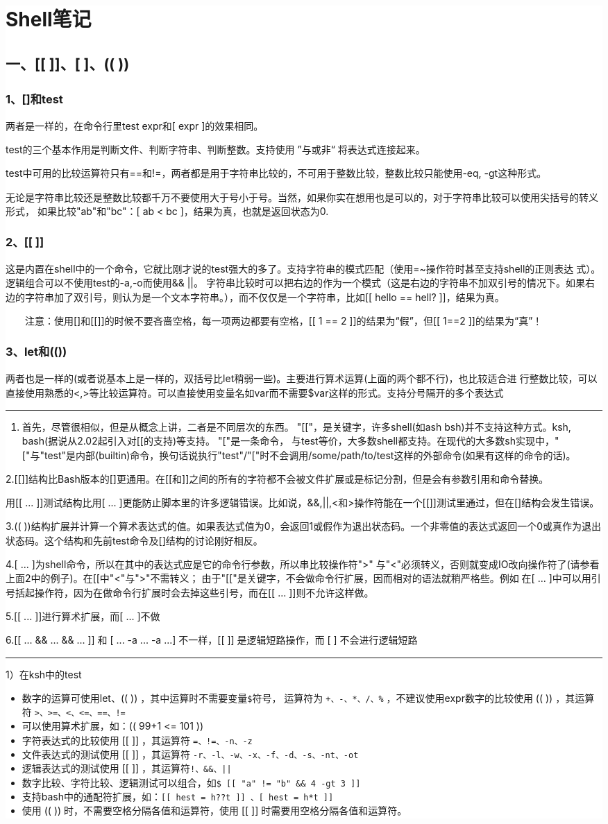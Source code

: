 # Shell笔记

## 一、[[ ]]、[ ]、(( ))

### 1、[]和test

两者是一样的，在命令行里test expr和[ expr ]的效果相同。

test的三个基本作用是判断文件、判断字符串、判断整数。支持使用 ”与或非“ 将表达式连接起来。

test中可用的比较运算符只有==和!=，两者都是用于字符串比较的，不可用于整数比较，整数比较只能使用-eq, -gt这种形式。

无论是字符串比较还是整数比较都千万不要使用大于号小于号。当然，如果你实在想用也是可以的，对于字符串比较可以使用尖括号的转义形式， 如果比较"ab"和"bc"：[ ab \< bc ]，结果为真，也就是返回状态为0.

### 2、[[ ]]

这是内置在shell中的一个命令，它就比刚才说的test强大的多了。支持字符串的模式匹配（使用=~操作符时甚至支持shell的正则表达 式）。逻辑组合可以不使用test的-a,-o而使用&& ||。
字符串比较时可以把右边的作为一个模式（这是右边的字符串不加双引号的情况下。如果右边的字符串加了双引号，则认为是一个文本字符串。），而不仅仅是一个字符串，比如[[ hello == hell? ]]，结果为真。

　　注意：使用[]和[[]]的时候不要吝啬空格，每一项两边都要有空格，[[ 1 == 2 ]]的结果为“假”，但[[ 1==2 ]]的结果为“真”！

### 3、let和(())

两者也是一样的(或者说基本上是一样的，双括号比let稍弱一些)。主要进行算术运算(上面的两个都不行)，也比较适合进 行整数比较，可以直接使用熟悉的<,>等比较运算符。可以直接使用变量名如var而不需要$var这样的形式。支持分号隔开的多个表达式

-----------

1. 首先，尽管很相似，但是从概念上讲，二者是不同层次的东西。
"[["，是关键字，许多shell(如ash bsh)并不支持这种方式。ksh, bash(据说从2.02起引入对[[的支持)等支持。
"["是一条命令， 与test等价，大多数shell都支持。在现代的大多数sh实现中，"["与"test"是内部(builtin)命令，换句话说执行"test"/"["时不会调用/some/path/to/test这样的外部命令(如果有这样的命令的话)。

2.[[]]结构比Bash版本的[]更通用。在[[和]]之间的所有的字符都不会被文件扩展或是标记分割，但是会有参数引用和命令替换。

用[[ ... ]]测试结构比用[ ... ]更能防止脚本里的许多逻辑错误。比如说，&&,||,<和>操作符能在一个[[]]测试里通过，但在[]结构会发生错误。

3.(( ))结构扩展并计算一个算术表达式的值。如果表达式值为0，会返回1或假作为退出状态码。一个非零值的表达式返回一个0或真作为退出状态码。这个结构和先前test命令及[]结构的讨论刚好相反。

4.[ ... ]为shell命令，所以在其中的表达式应是它的命令行参数，所以串比较操作符">" 与"<"必须转义，否则就变成IO改向操作符了(请参看上面2中的例子)。在[[中"<"与">"不需转义；
由于"[["是关键字，不会做命令行扩展，因而相对的语法就稍严格些。例如
在[ ... ]中可以用引号括起操作符，因为在做命令行扩展时会去掉这些引号，而在[[ ... ]]则不允许这样做。

5.[[ ... ]]进行算术扩展，而[ ... ]不做

6.[[ ... && ... && ...  ]] 和 [ ... -a ... -a ...] 不一样，[[ ]] 是逻辑短路操作，而 [ ] 不会进行逻辑短路

-----------

1）在ksh中的test

* 数字的运算可使用let、(( )) ，其中运算时不需要变量`$`符号，
 运算符为 `+、-、*、/、%` ，不建议使用expr数字的比较使用 (( )) ，其运算符 `>、>=、<、<=、==、!=`
* 可以使用算术扩展，如：(( 99+1 <= 101 ))
* 字符表达式的比较使用 [[ ]] ，其运算符 `=、!=、-n、-z`
* 文件表达式的测试使用 [[ ]] ，其运算符 `-r、-l、-w、-x、-f、-d、-s、-nt、-ot`
* 逻辑表达式的测试使用 [[ ]] ，其运算符`!、&&、||`
* 数字比较、字符比较、逻辑测试可以组合，如`$ [[ "a" != "b" && 4 -gt 3 ]]`
* 支持bash中的通配符扩展，如：`[[ hest = h??t ]] 、[ hest = h*t ]]`
* 使用 (( )) 时，不需要空格分隔各值和运算符，使用 [[ ]] 时需要用空格分隔各值和运算符。
